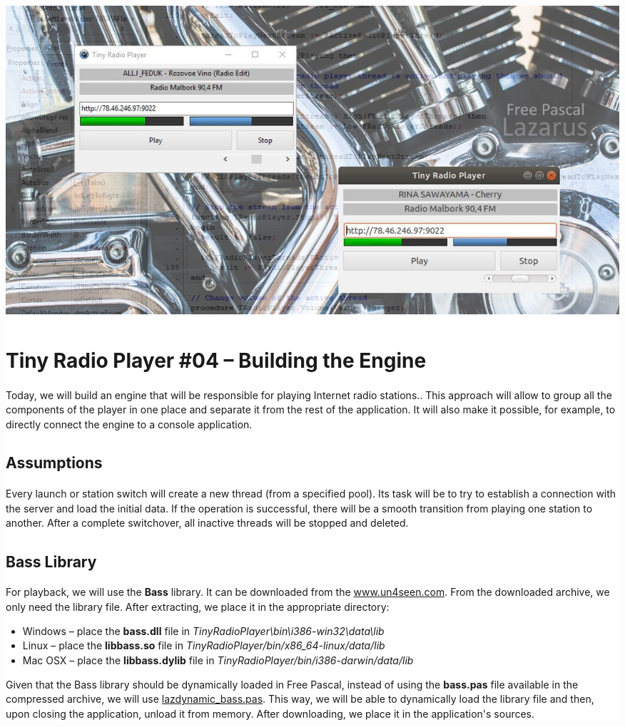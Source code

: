 ![](./img/lazarustinyradioplayer04.jpg)

# Tiny Radio Player #04 – Building the Engine

Today, we will build an engine that will be responsible for playing Internet radio stations.. This approach will allow to group all the components of the player in one place and separate it from the rest of the application. It will also make it possible, for example, to directly connect the engine to a console application.

## Assumptions

Every launch or station switch will create a new thread (from a specified pool). Its task will be to try to establish a connection with the server and load the initial data. If the operation is successful, there will be a smooth transition from playing one station to another. After a complete switchover, all inactive threads will be stopped and deleted.

## Bass Library

For playback, we will use the **Bass** library. It can be downloaded from the www.un4seen.com. From the downloaded archive, we only need the library file. After extracting, we place it in the appropriate directory:

- Windows – place the **bass.dll** file in *TinyRadioPlayer\bin\i386-win32\data\lib*
- Linux – place the **libbass.so** file in *TinyRadioPlayer/bin/x86_64-linux/data/lib*
- Mac OSX – place the **libbass.dylib** file in *TinyRadioPlayer/bin/i386-darwin/data/lib*

Given that the Bass library should be dynamically loaded in Free Pascal, instead of using the **bass.pas** file available in the compressed archive, we will use [lazdynamic_bass.pas](https://github.com/kubagdynia/TinyRadioPlayer/blob/master/sources/lazdynamic_bass.pas). This way, we will be able to dynamically load the library file and then, upon closing the application, unload it from memory. After downloading, we place it in the application's sources.
